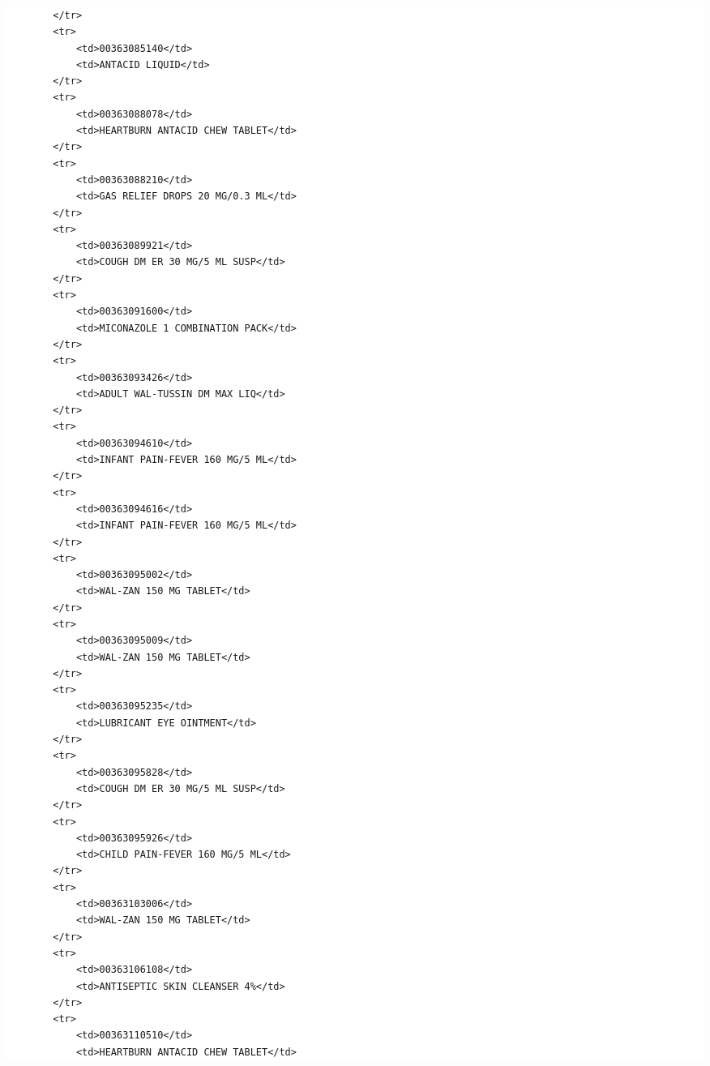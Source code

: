             </tr>
            <tr>
                <td>00363085140</td>
                <td>ANTACID LIQUID</td>
            </tr>
            <tr>
                <td>00363088078</td>
                <td>HEARTBURN ANTACID CHEW TABLET</td>
            </tr>
            <tr>
                <td>00363088210</td>
                <td>GAS RELIEF DROPS 20 MG/0.3 ML</td>
            </tr>
            <tr>
                <td>00363089921</td>
                <td>COUGH DM ER 30 MG/5 ML SUSP</td>
            </tr>
            <tr>
                <td>00363091600</td>
                <td>MICONAZOLE 1 COMBINATION PACK</td>
            </tr>
            <tr>
                <td>00363093426</td>
                <td>ADULT WAL-TUSSIN DM MAX LIQ</td>
            </tr>
            <tr>
                <td>00363094610</td>
                <td>INFANT PAIN-FEVER 160 MG/5 ML</td>
            </tr>
            <tr>
                <td>00363094616</td>
                <td>INFANT PAIN-FEVER 160 MG/5 ML</td>
            </tr>
            <tr>
                <td>00363095002</td>
                <td>WAL-ZAN 150 MG TABLET</td>
            </tr>
            <tr>
                <td>00363095009</td>
                <td>WAL-ZAN 150 MG TABLET</td>
            </tr>
            <tr>
                <td>00363095235</td>
                <td>LUBRICANT EYE OINTMENT</td>
            </tr>
            <tr>
                <td>00363095828</td>
                <td>COUGH DM ER 30 MG/5 ML SUSP</td>
            </tr>
            <tr>
                <td>00363095926</td>
                <td>CHILD PAIN-FEVER 160 MG/5 ML</td>
            </tr>
            <tr>
                <td>00363103006</td>
                <td>WAL-ZAN 150 MG TABLET</td>
            </tr>
            <tr>
                <td>00363106108</td>
                <td>ANTISEPTIC SKIN CLEANSER 4%</td>
            </tr>
            <tr>
                <td>00363110510</td>
                <td>HEARTBURN ANTACID CHEW TABLET</td>